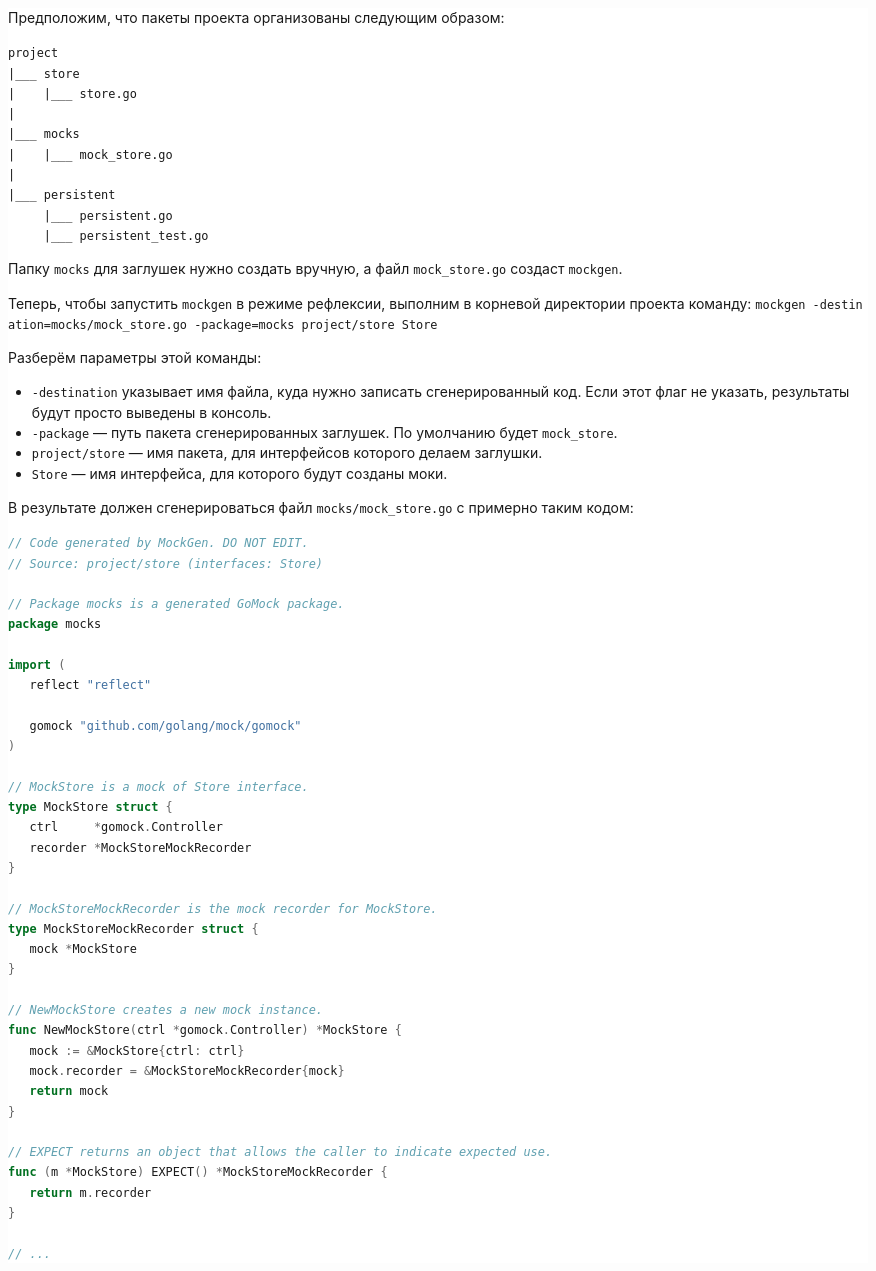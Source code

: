 Предположим, что пакеты проекта организованы следующим образом:
```
project
|___ store
|    |___ store.go
|
|___ mocks
|    |___ mock_store.go
|
|___ persistent
     |___ persistent.go
     |___ persistent_test.go
```

Папку `mocks` для заглушек нужно создать вручную, а файл `mock_store.go` создаст `mockgen`.

Теперь, чтобы запустить `mockgen` в режиме рефлексии, выполним в корневой директории проекта команду:
`mockgen -destination=mocks/mock_store.go -package=mocks project/store Store`

Разберём параметры этой команды:
- `-destination` указывает имя файла, куда нужно записать сгенерированный код. Если этот флаг не указать, результаты будут просто выведены в консоль.
- `-package` — путь пакета сгенерированных заглушек. По умолчанию будет `mock_store`.
- `project/store` — имя пакета, для интерфейсов которого делаем заглушки.
- `Store` — имя интерфейса, для которого будут созданы моки.

В результате должен сгенерироваться файл `mocks/mock_store.go` с примерно таким кодом:
```go
// Code generated by MockGen. DO NOT EDIT.
// Source: project/store (interfaces: Store)

// Package mocks is a generated GoMock package.
package mocks

import (
   reflect "reflect"

   gomock "github.com/golang/mock/gomock"
)

// MockStore is a mock of Store interface.
type MockStore struct {
   ctrl     *gomock.Controller
   recorder *MockStoreMockRecorder
}

// MockStoreMockRecorder is the mock recorder for MockStore.
type MockStoreMockRecorder struct {
   mock *MockStore
}

// NewMockStore creates a new mock instance.
func NewMockStore(ctrl *gomock.Controller) *MockStore {
   mock := &MockStore{ctrl: ctrl}
   mock.recorder = &MockStoreMockRecorder{mock}
   return mock
}

// EXPECT returns an object that allows the caller to indicate expected use.
func (m *MockStore) EXPECT() *MockStoreMockRecorder {
   return m.recorder
}

// ...

```